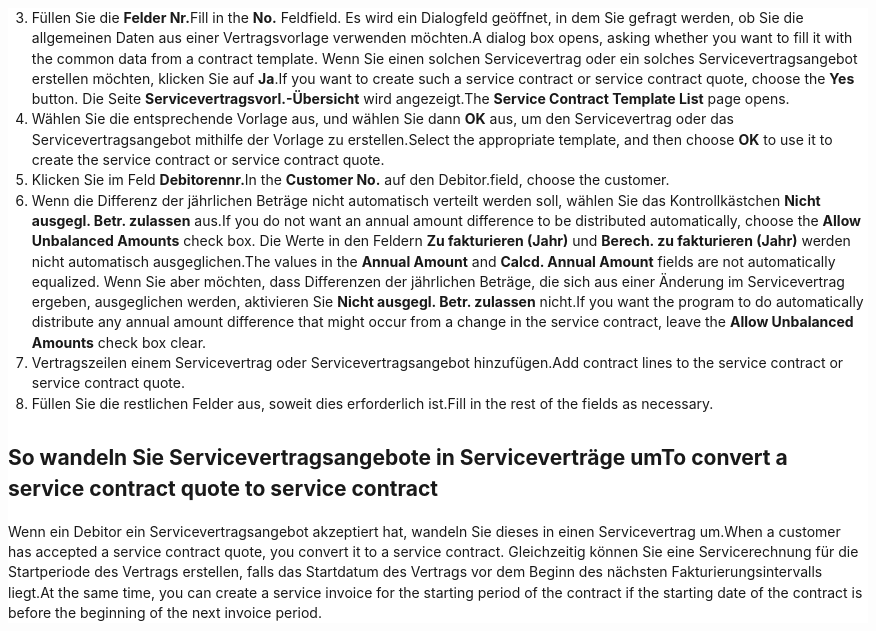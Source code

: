 3. <span data-ttu-id="e5c0c-111">Füllen Sie die **Felder Nr.**</span><span class="sxs-lookup"><span data-stu-id="e5c0c-111">Fill in the **No.**</span></span> <span data-ttu-id="e5c0c-112">Feld</span><span class="sxs-lookup"><span data-stu-id="e5c0c-112">field.</span></span> <span data-ttu-id="e5c0c-113">Es wird ein Dialogfeld geöffnet, in dem Sie gefragt werden, ob Sie die allgemeinen Daten aus einer Vertragsvorlage verwenden möchten.</span><span class="sxs-lookup"><span data-stu-id="e5c0c-113">A dialog box opens, asking whether you want to fill it with the common data from a contract template.</span></span> <span data-ttu-id="e5c0c-114">Wenn Sie einen solchen Servicevertrag oder ein solches Servicevertragsangebot erstellen möchten, klicken Sie auf **Ja**.</span><span class="sxs-lookup"><span data-stu-id="e5c0c-114">If you want to create such a service contract or service contract quote, choose the **Yes** button.</span></span> <span data-ttu-id="e5c0c-115">Die Seite **Servicevertragsvorl.-Übersicht** wird angezeigt.</span><span class="sxs-lookup"><span data-stu-id="e5c0c-115">The **Service Contract Template List** page opens.</span></span>  
4. <span data-ttu-id="e5c0c-116">Wählen Sie die entsprechende Vorlage aus, und wählen Sie dann **OK** aus, um den Servicevertrag oder das Servicevertragsangebot mithilfe der Vorlage zu erstellen.</span><span class="sxs-lookup"><span data-stu-id="e5c0c-116">Select the appropriate template, and then choose **OK** to use it to create the service contract or service contract quote.</span></span>  
5. <span data-ttu-id="e5c0c-117">Klicken Sie im Feld **Debitorennr.**</span><span class="sxs-lookup"><span data-stu-id="e5c0c-117">In the **Customer No.**</span></span> <span data-ttu-id="e5c0c-118">auf den Debitor.</span><span class="sxs-lookup"><span data-stu-id="e5c0c-118">field, choose the customer.</span></span>  
6. <span data-ttu-id="e5c0c-119">Wenn die Differenz der jährlichen Beträge nicht automatisch verteilt werden soll, wählen Sie das Kontrollkästchen **Nicht ausgegl. Betr. zulassen** aus.</span><span class="sxs-lookup"><span data-stu-id="e5c0c-119">If you do not want an annual amount difference to be distributed automatically, choose the **Allow Unbalanced Amounts** check box.</span></span> <span data-ttu-id="e5c0c-120">Die Werte in den Feldern **Zu fakturieren (Jahr)** und **Berech. zu fakturieren (Jahr)** werden nicht automatisch ausgeglichen.</span><span class="sxs-lookup"><span data-stu-id="e5c0c-120">The values in the **Annual Amount** and **Calcd. Annual Amount** fields are not automatically equalized.</span></span> <span data-ttu-id="e5c0c-121">Wenn Sie aber möchten, dass Differenzen der jährlichen Beträge, die sich aus einer Änderung im Servicevertrag ergeben, ausgeglichen werden, aktivieren Sie **Nicht ausgegl. Betr. zulassen** nicht.</span><span class="sxs-lookup"><span data-stu-id="e5c0c-121">If you want the program to do automatically distribute any annual amount difference that might occur from a change in the service contract, leave the **Allow Unbalanced Amounts** check box clear.</span></span>  
7. <span data-ttu-id="e5c0c-122">Vertragszeilen einem Servicevertrag oder Servicevertragsangebot hinzufügen.</span><span class="sxs-lookup"><span data-stu-id="e5c0c-122">Add contract lines to the service contract or service contract quote.</span></span>  
8. <span data-ttu-id="e5c0c-123">Füllen Sie die restlichen Felder aus, soweit dies erforderlich ist.</span><span class="sxs-lookup"><span data-stu-id="e5c0c-123">Fill in the rest of the fields as necessary.</span></span>  

## <a name="to-convert-a-service-contract-quote-to-service-contract"></a><span data-ttu-id="e5c0c-124">So wandeln Sie Servicevertragsangebote in Serviceverträge um</span><span class="sxs-lookup"><span data-stu-id="e5c0c-124">To convert a service contract quote to service contract</span></span>  
<span data-ttu-id="e5c0c-125">Wenn ein Debitor ein Servicevertragsangebot akzeptiert hat, wandeln Sie dieses in einen Servicevertrag um.</span><span class="sxs-lookup"><span data-stu-id="e5c0c-125">When a customer has accepted a service contract quote, you convert it to a service contract.</span></span> <span data-ttu-id="e5c0c-126">Gleichzeitig können Sie eine Servicerechnung für die Startperiode des Vertrags erstellen, falls das Startdatum des Vertrags vor dem Beginn des nächsten Fakturierungsintervalls liegt.</span><span class="sxs-lookup"><span data-stu-id="e5c0c-126">At the same time, you can create a service invoice for the starting period of the contract if the starting date of the contract is before the beginning of the next invoice period.</span></span>
